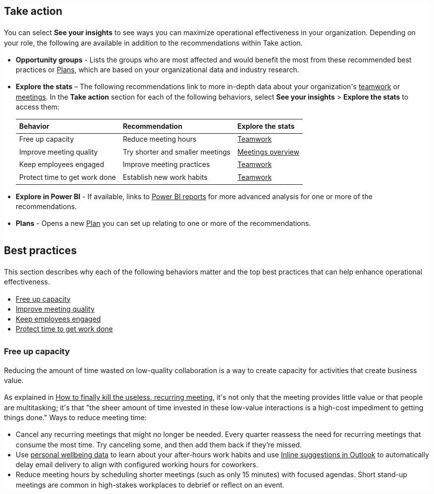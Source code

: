 ## Take action

You can select **See your insights** to see ways you can maximize operational effectiveness in your organization. Depending on your role, the following are available in addition to the recommendations within Take action.

* **Opportunity groups** - Lists the groups who are most affected and would benefit the most from these recommended best practices or [Plans](../Tutorials/solutionsv2-intro.md), which are based on your organizational data and industry research.
* **Explore the stats** – The following recommendations link to more in-depth data about your organization's [teamwork](../tutorials/teamwork-solution.md) or [meetings](explore-metrics-meetings-overview.md). In the **Take action** section for each of the following behaviors, select **See your insights** > **Explore the stats** to access them:

  |Behavior |Recommendation |Explore the stats|
  |---|---|---|
  |Free up capacity |Reduce meeting hours |[Teamwork](https://workplaceanalytics.office.com/en-us/Plans/Teamwork)
  |Improve meeting quality |Try shorter and smaller meetings |[Meetings overview](https://workplaceanalytics.office.com/en-us/Home/Agility/MeetingsOverview) |
  |Keep employees engaged |Improve meeting practices |[Teamwork](https://workplaceanalytics.office.com/en-us/Plans/Teamwork) |
  |Protect time to get work done |Establish new work habits |[Teamwork](https://workplaceanalytics.office.com/en-us/Plans/Teamwork) |

* **Explore in Power BI** - If available, links to [Power BI reports](../tutorials/power-bi-intro.md) for more advanced analysis for one or more of the recommendations.
* **Plans** - Opens a new [Plan](../Tutorials/solutionsv2-intro.md) you can set up relating to one or more of the recommendations.

## Best practices

This section describes why each of the following behaviors matter and the top best practices that can help enhance operational effectiveness.

* [Free up capacity](#free-up-capacity)
* [Improve meeting quality](#improve-meeting-quality)
* [Keep employees engaged](#keep-employees-engaged)
* [Protect time to get work done](#protect-time-to-get-work-done)

### Free up capacity

Reducing the amount of time wasted on low-quality collaboration is a way to create capacity for activities that create business value.

As explained in [How to finally kill the useless, recurring meeting](https://workplaceinsights.microsoft.com/digital-transformation/how-to-finally-kill-the-useless-recurring-meeting/), it's not only that the meeting provides little value or that people are multitasking; it's that "the sheer amount of time invested in these low-value interactions is a high-cost impediment to getting things done." Ways to reduce meeting time:

* Cancel any recurring meetings that might no longer be needed. Every quarter reassess the need for recurring meetings that consume the most time. Try canceling some, and then add them back if they’re missed.
* Use [personal wellbeing data](../personal/use/wellbeing.md) to learn about your after-hours work habits and use [Inline suggestions in Outlook](../personal/use/mya-notifications.md#delay-delivery) to automatically delay email delivery to align with configured working hours for coworkers.
* Reduce meeting hours by scheduling shorter meetings (such as only 15 minutes) with focused agendas. Short stand-up meetings are common in high-stakes workplaces to debrief or reflect on an event.
